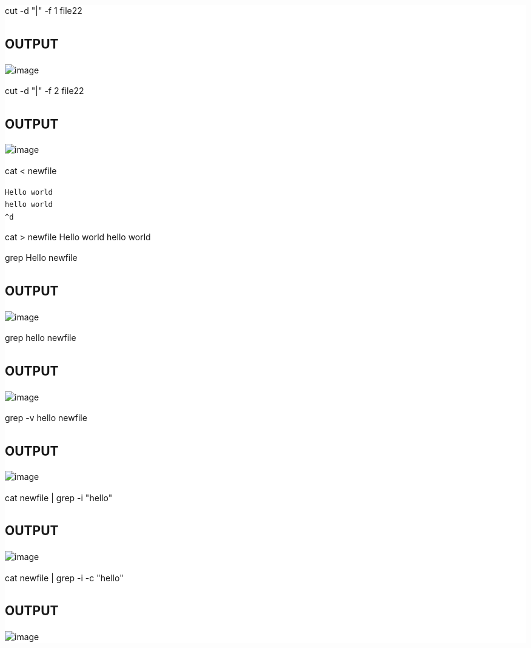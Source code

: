 

cut -d "|" -f 1 file22
## OUTPUT


![image](https://github.com/user-attachments/assets/1af86af3-6909-4e96-80db-62a8f64efbcb)


cut -d "|" -f 2 file22
## OUTPUT


![image](https://github.com/user-attachments/assets/9b446483-0a93-4c77-959b-0b1d1eba3960)

cat < newfile 
```
Hello world
hello world
^d
````
cat > newfile 
Hello world
hello world
 
grep Hello newfile 
## OUTPUT

![image](https://github.com/user-attachments/assets/eb9f0614-8999-46f8-a6e8-86f335e7f6aa)


grep hello newfile 
## OUTPUT

![image](https://github.com/user-attachments/assets/b10f434d-b984-4d9a-9bd1-48567c3f68f5)



grep -v hello newfile 
## OUTPUT
![image](https://github.com/user-attachments/assets/b43f2bfd-498b-4a6d-bf3d-27b69aaf89d6)



cat newfile | grep -i "hello"
## OUTPUT

![image](https://github.com/user-attachments/assets/a965cd19-0199-4b02-a674-3c20cdaf1202)



cat newfile | grep -i -c "hello"
## OUTPUT
![image](https://github.com/user-attachments/assets/061abd62-d264-4f56-91f1-84f04335dd12)
